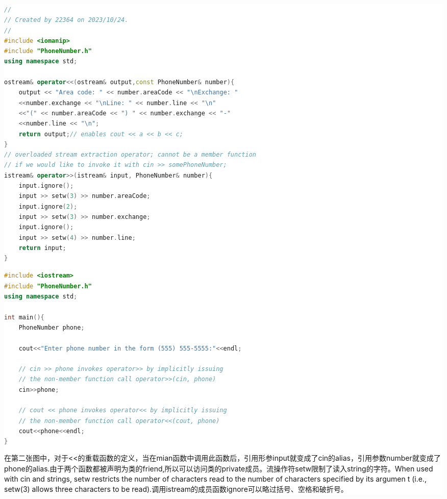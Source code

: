 ```c++
//
// Created by 22364 on 2023/10/24.
//
#include <iomanip>
#include "PhoneNumber.h"
using namespace std;

ostream& operator<<(ostream& output,const PhoneNumber& number){
    output << "Area code: " << number.areaCode << "\nExchange: "
    <<number.exchange << "\nLine: " << number.line << "\n"
    <<"(" << number.areaCode << ") " << number.exchange << "-"
    <<number.line << "\n";
    return output;// enables cout << a << b << c;
}
// overloaded stream extraction operator; cannot be a member function
// if we would like to invoke it with cin >> somePhoneNumber;
istream& operator>>(istream& input, PhoneNumber& number){
    input.ignore();
    input >> setw(3) >> number.areaCode;
    input.ignore(2);
    input >> setw(3) >> number.exchange;
    input.ignore();
    input >> setw(4) >> number.line;
    return input;
}
```

```c++
#include <iostream>
#include "PhoneNumber.h"
using namespace std;

int main(){
    PhoneNumber phone;

    cout<<"Enter phone number in the form (555) 555-5555:"<<endl;

    // cin >> phone invokes operator>> by implicitly issuing
    // the non-member function call operator>>(cin, phone)
    cin>>phone;

    // cout << phone invokes operator<< by implicitly issuing
    // the non-member function call operator<<(cout, phone)
    cout<<phone<<endl;
}
```

在第二张图中，对于<<的重载函数的定义，当在mian函数中调用此函数后，引用形参input就变成了cin的alias，引用参数number就变成了phone的alias.由于两个函数都被声明为类的friend,所以可以访问类的private成员。流操作符setw限制了读入string的字符。When used with cin and strings, setw restricts the number of characters read to the number of characters specified by its argumen t (i.e., setw(3) allows three characters to be read).调用istream的成员函数ignore可以略过括号、空格和破折号。
